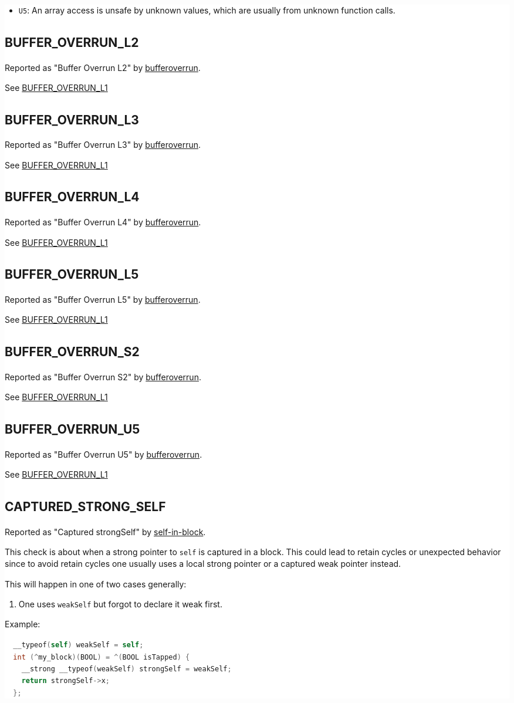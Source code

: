 *   `U5`: An array access is unsafe by unknown values, which are usually from unknown function
    calls.

## BUFFER_OVERRUN_L2

Reported as "Buffer Overrun L2" by [bufferoverrun](/docs/next/checker-bufferoverrun).

See [BUFFER_OVERRUN_L1](#buffer_overrun_l1)
## BUFFER_OVERRUN_L3

Reported as "Buffer Overrun L3" by [bufferoverrun](/docs/next/checker-bufferoverrun).

See [BUFFER_OVERRUN_L1](#buffer_overrun_l1)
## BUFFER_OVERRUN_L4

Reported as "Buffer Overrun L4" by [bufferoverrun](/docs/next/checker-bufferoverrun).

See [BUFFER_OVERRUN_L1](#buffer_overrun_l1)
## BUFFER_OVERRUN_L5

Reported as "Buffer Overrun L5" by [bufferoverrun](/docs/next/checker-bufferoverrun).

See [BUFFER_OVERRUN_L1](#buffer_overrun_l1)
## BUFFER_OVERRUN_S2

Reported as "Buffer Overrun S2" by [bufferoverrun](/docs/next/checker-bufferoverrun).

See [BUFFER_OVERRUN_L1](#buffer_overrun_l1)
## BUFFER_OVERRUN_U5

Reported as "Buffer Overrun U5" by [bufferoverrun](/docs/next/checker-bufferoverrun).

See [BUFFER_OVERRUN_L1](#buffer_overrun_l1)
## CAPTURED_STRONG_SELF

Reported as "Captured strongSelf" by [self-in-block](/docs/next/checker-self-in-block).

This check is about when a strong pointer to `self` is captured in a block.
This could lead to retain cycles or unexpected behavior since to avoid retain
cycles one usually uses a local strong pointer or a captured weak pointer instead.

This will happen in one of two cases generally:

1. One uses `weakSelf` but forgot to declare it weak first.

Example:

```objectivec
  __typeof(self) weakSelf = self;
  int (^my_block)(BOOL) = ^(BOOL isTapped) {
    __strong __typeof(weakSelf) strongSelf = weakSelf;
    return strongSelf->x;
  };
```
